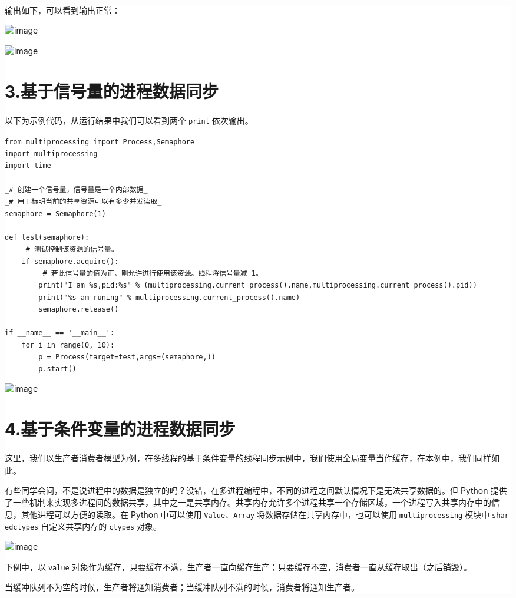 输出如下，可以看到输出正常：

![image](https://img2024.cnblogs.com/blog/2591203/202504/2591203-20250423010624793-1406208444.png)


![image](https://img2024.cnblogs.com/blog/2591203/202504/2591203-20250423010628057-1361578810.png)


# 3.基于信号量的进程数据同步

以下为示例代码，从运行结果中我们可以看到两个 `print` 依次输出。

```
from multiprocessing import Process,Semaphore
import multiprocessing
import time

_# 创建一个信号量，信号量是一个内部数据_
_# 用于标明当前的共享资源可以有多少并发读取_
semaphore = Semaphore(1)

def test(semaphore):
    _# 测试控制该资源的信号量。_
    if semaphore.acquire():
        _# 若此信号量的值为正，则允许进行使用该资源。线程将信号量减 1。_
        print("I am %s,pid:%s" % (multiprocessing.current_process().name,multiprocessing.current_process().pid))
        print("%s am runing" % multiprocessing.current_process().name)
        semaphore.release()

if __name__ == '__main__':
    for i in range(0, 10):
        p = Process(target=test,args=(semaphore,))
        p.start()
```

![image](https://img2024.cnblogs.com/blog/2591203/202504/2591203-20250423010632805-1074168970.png)


# 4.基于条件变量的进程数据同步

这里，我们以生产者消费者模型为例，在多线程的基于条件变量的线程同步示例中，我们使用全局变量当作缓存，在本例中，我们同样如此。

有些同学会问，不是说进程中的数据是独立的吗？没错，在多进程编程中，不同的进程之间默认情况下是无法共享数据的。但 Python 提供了一些机制来实现多进程间的数据共享，其中之一是共享内存。共享内存允许多个进程共享一个存储区域，一个进程写入共享内存中的信息，其他进程可以方便的读取。在 Python 中可以使用 `Value`、`Array` 将数据存储在共享内存中，也可以使用 `multiprocessing` 模块中 `sharedctypes` 自定义共享内存的 `ctypes` 对象。

![image](https://img2024.cnblogs.com/blog/2591203/202504/2591203-20250423010637053-1161330216.png)


下例中，以 `value` 对象作为缓存，只要缓存不满，生产者一直向缓存生产；只要缓存不空，消费者一直从缓存取出（之后销毁）。

当缓冲队列不为空的时候，生产者将通知消费者；当缓冲队列不满的时候，消费者将通知生产者。
